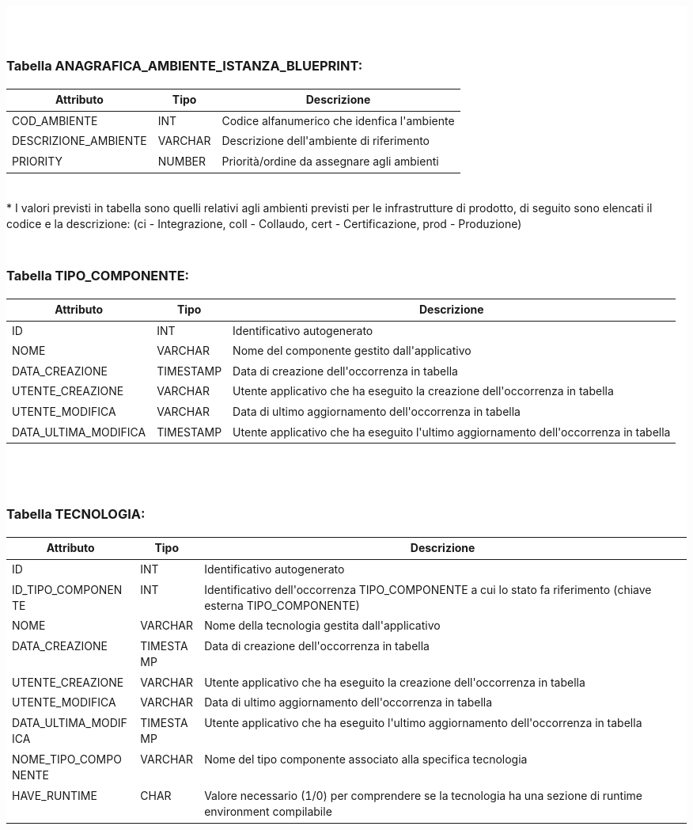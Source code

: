 
<br />
<br /> 

### Tabella ANAGRAFICA_AMBIENTE_ISTANZA_BLUEPRINT:

|    Attributo               |   Tipo    | Descrizione                                                                                  |
|  ----------------------    |  -------  | -------------------------------------------------------------------------------------------  |
|   COD_AMBIENTE             |    INT    | Codice alfanumerico che idenfica l'ambiente                                                  |
|   DESCRIZIONE_AMBIENTE     |  VARCHAR  | Descrizione dell'ambiente di riferimento                                                     |
|   PRIORITY                 |  NUMBER   | Priorità/ordine da assegnare agli ambienti |

<br />
* I valori previsti in tabella sono quelli relativi agli ambienti previsti per le infrastrutture di prodotto, di seguito sono elencati il codice e la descrizione:
  (ci - Integrazione, coll - Collaudo, cert - Certificazione, prod - Produzione)

<br />
<br />

### Tabella TIPO_COMPONENTE: 

|Attributo  |Tipo  |Descrizione  |
|---------|---------|---------|
|ID       |INT         |Identificativo autogenerato          |
|NOME     |VARCHAR         |Nome del componente gestito dall'applicativo         |
|DATA_CREAZIONE     |TIMESTAMP         |Data di creazione dell'occorrenza in tabella         |
|UTENTE_CREAZIONE     |VARCHAR         |Utente applicativo che ha eseguito la creazione dell'occorrenza in tabella           |
|UTENTE_MODIFICA     |VARCHAR          |Data di ultimo aggiornamento dell'occorrenza in tabella           |
|DATA_ULTIMA_MODIFICA     |TIMESTAMP         |Utente applicativo che ha eseguito l'ultimo aggiornamento dell'occorrenza in tabella         |

<br />
<br />

### Tabella TECNOLOGIA: 

|Attributo  |Tipo  |Descrizione  |
|---------|---------|---------|
|ID     |INT         |Identificativo autogenerato           |
|ID_TIPO_COMPONENTE     |INT         |Identificativo dell'occorrenza TIPO_COMPONENTE a cui lo stato fa riferimento (chiave esterna TIPO_COMPONENTE)         |
|NOME     |VARCHAR         |Nome della tecnologia gestita dall'applicativo         |
|DATA_CREAZIONE     |TIMESTAMP         |Data di creazione dell'occorrenza in tabella           |
|UTENTE_CREAZIONE     |VARCHAR         |Utente applicativo che ha eseguito la creazione dell'occorrenza in tabella         |
|UTENTE_MODIFICA     |VARCHAR          |Data di ultimo aggiornamento dell'occorrenza in tabella          |
|DATA_ULTIMA_MODIFICA     |TIMESTAMP         |Utente applicativo che ha eseguito l'ultimo aggiornamento dell'occorrenza in tabella         |
|NOME_TIPO_COMPONENTE|VARCHAR| Nome del tipo componente associato alla specifica tecnologia|
|HAVE_RUNTIME|CHAR |Valore necessario (1/0) per comprendere se la tecnologia ha una sezione di runtime environment compilabile|
